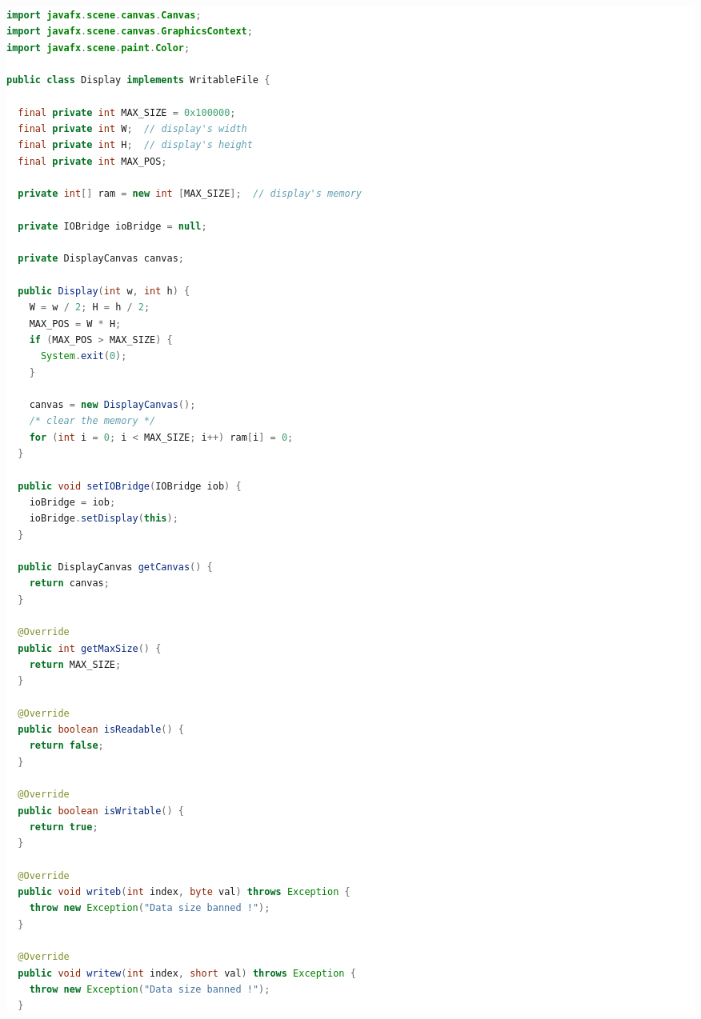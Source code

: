 ```java
import javafx.scene.canvas.Canvas;
import javafx.scene.canvas.GraphicsContext;
import javafx.scene.paint.Color;

public class Display implements WritableFile {

  final private int MAX_SIZE = 0x100000;
  final private int W;  // display's width
  final private int H;  // display's height
  final private int MAX_POS;

  private int[] ram = new int [MAX_SIZE];  // display's memory

  private IOBridge ioBridge = null;

  private DisplayCanvas canvas;

  public Display(int w, int h) {
    W = w / 2; H = h / 2;
    MAX_POS = W * H;
    if (MAX_POS > MAX_SIZE) {
      System.exit(0);
    }

    canvas = new DisplayCanvas();
    /* clear the memory */
    for (int i = 0; i < MAX_SIZE; i++) ram[i] = 0;
  }

  public void setIOBridge(IOBridge iob) {
    ioBridge = iob;
    ioBridge.setDisplay(this);
  }

  public DisplayCanvas getCanvas() {
    return canvas;
  }

  @Override
  public int getMaxSize() {
    return MAX_SIZE;
  }

  @Override
  public boolean isReadable() {
    return false;
  }

  @Override
  public boolean isWritable() {
    return true;
  }

  @Override
  public void writeb(int index, byte val) throws Exception {
    throw new Exception("Data size banned !");
  }

  @Override
  public void writew(int index, short val) throws Exception {
    throw new Exception("Data size banned !");
  }

```